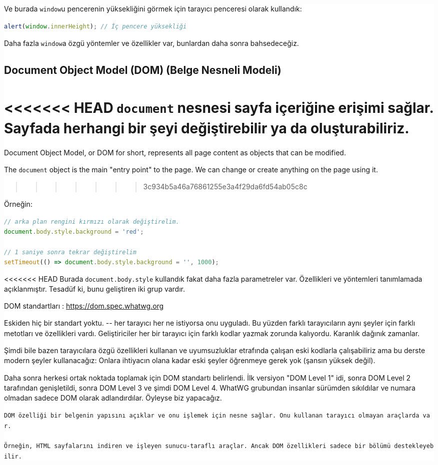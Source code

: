 Ve burada `window`u pencerenin yüksekliğini görmek için tarayıcı penceresi olarak kullandık: 

```js run
alert(window.innerHeight); // İç pencere yüksekliği
```

Daha fazla `window`a özgü yöntemler ve özellikler var, bunlardan daha sonra bahsedeceğiz.

## Document Object Model (DOM) (Belge Nesneli Modeli)

<<<<<<< HEAD
`document` nesnesi sayfa içeriğine erişimi sağlar. Sayfada herhangi bir şeyi değiştirebilir ya da oluşturabiliriz.
=======
Document Object Model, or DOM for short, represents all page content as objects that can be modified.

The `document` object is the main "entry point" to the page. We can change or create anything on the page using it.
>>>>>>> 3c934b5a46a76861255e3a4f29da6fd54ab05c8c

Örneğin:
```js run
// arka plan rengini kırmızı olarak değiştirelim.
document.body.style.background = 'red';

// 1 saniye sonra tekrar değiştirelim
setTimeout(() => document.body.style.background = '', 1000);
```

<<<<<<< HEAD
Burada `document.body.style` kullandık fakat daha fazla parametreler var. Özellikleri ve yöntemleri tanımlamada açıklanmıştır. Tesadüf ki, bunu geliştiren iki grup vardır. 

DOM standartları : <https://dom.spec.whatwg.org>

Eskiden hiç bir standart yoktu. -- her tarayıcı her ne istiyorsa onu uyguladı. Bu yüzden farklı tarayıcıların aynı şeyler için farklı metotları ve özellikleri vardı. Geliştiriciler her bir tarayıcı için farklı kodlar yazmak zorunda kalıyordu. Karanlık dağınık zamanlar.

Şimdi bile bazen tarayıcılara özgü özellikleri kullanan ve uyumsuzluklar etrafında çalışan eski kodlarla çalışabiliriz ama bu derste modern şeyler kullanacağız: Onlara ihtiyacın olana kadar eski şeyler öğrenmeye gerek yok (şansın yüksek değil). 

Daha sonra herkesi ortak noktada toplamak için DOM standartı belirlendi. İlk versiyon "DOM Level 1" idi, sonra DOM Level 2 tarafından genişletildi, sonra DOM Level 3 ve şimdi DOM Level 4. WhatWG grubundan insanlar sürümden sıkıldılar ve numara olmadan sadece DOM olarak adlandırdılar. Öyleyse biz yapacağız.

```smart header="DOM yalnızca tarayıcı için değildir."
DOM özelliği bir belgenin yapısını açıklar ve onu işlemek için nesne sağlar. Onu kullanan tarayıcı olmayan araçlarda var.

Örneğin, HTML sayfalarını indiren ve işleyen sunucu-taraflı araçlar. Ancak DOM özellikleri sadece bir bölümü destekleyebilir.
```

